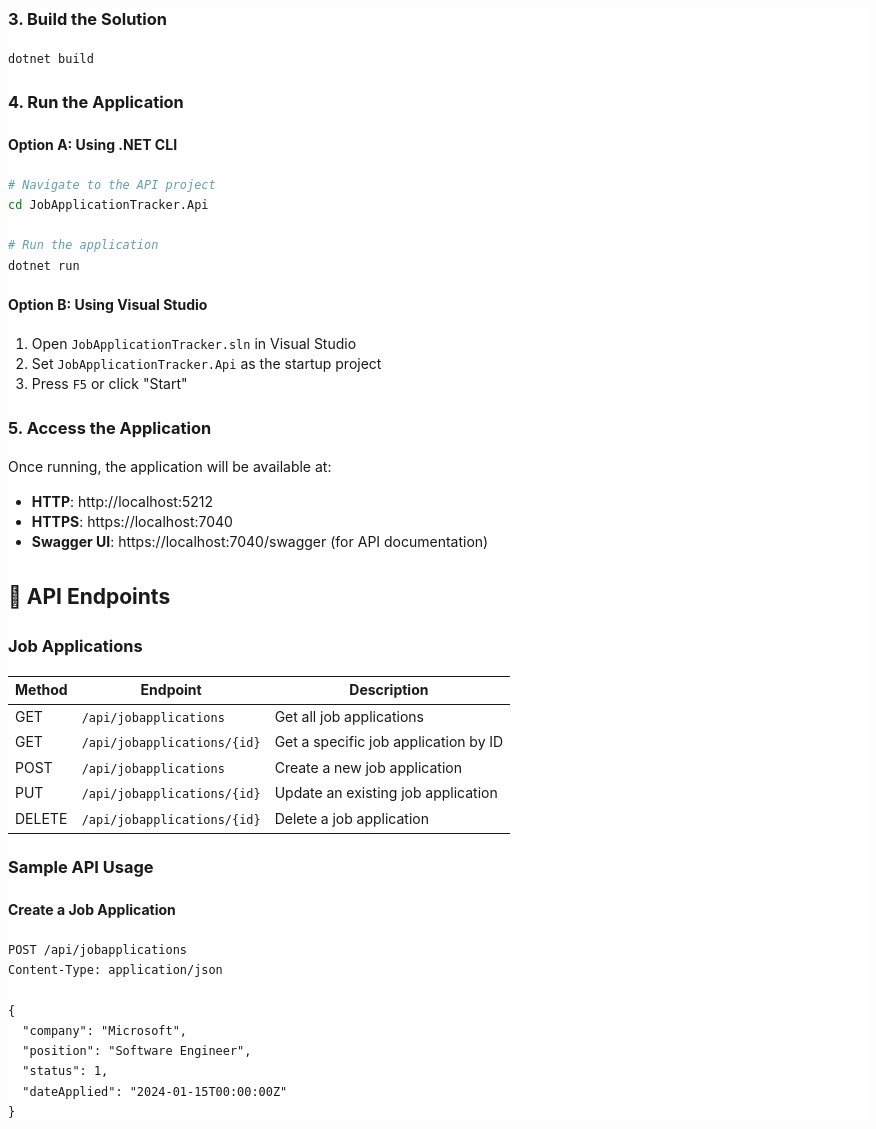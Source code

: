 ### 3. Build the Solution

```bash
dotnet build
```

### 4. Run the Application

#### Option A: Using .NET CLI
```bash
# Navigate to the API project
cd JobApplicationTracker.Api

# Run the application
dotnet run
```

#### Option B: Using Visual Studio
1. Open `JobApplicationTracker.sln` in Visual Studio
2. Set `JobApplicationTracker.Api` as the startup project
3. Press `F5` or click "Start"

### 5. Access the Application

Once running, the application will be available at:

- **HTTP**: http://localhost:5212
- **HTTPS**: https://localhost:7040
- **Swagger UI**: https://localhost:7040/swagger (for API documentation)

## 📖 API Endpoints

### Job Applications

| Method | Endpoint | Description |
|--------|----------|-------------|
| GET | `/api/jobapplications` | Get all job applications |
| GET | `/api/jobapplications/{id}` | Get a specific job application by ID |
| POST | `/api/jobapplications` | Create a new job application |
| PUT | `/api/jobapplications/{id}` | Update an existing job application |
| DELETE | `/api/jobapplications/{id}` | Delete a job application |

### Sample API Usage

#### Create a Job Application
```http
POST /api/jobapplications
Content-Type: application/json

{
  "company": "Microsoft",
  "position": "Software Engineer",
  "status": 1,
  "dateApplied": "2024-01-15T00:00:00Z"
}
```

